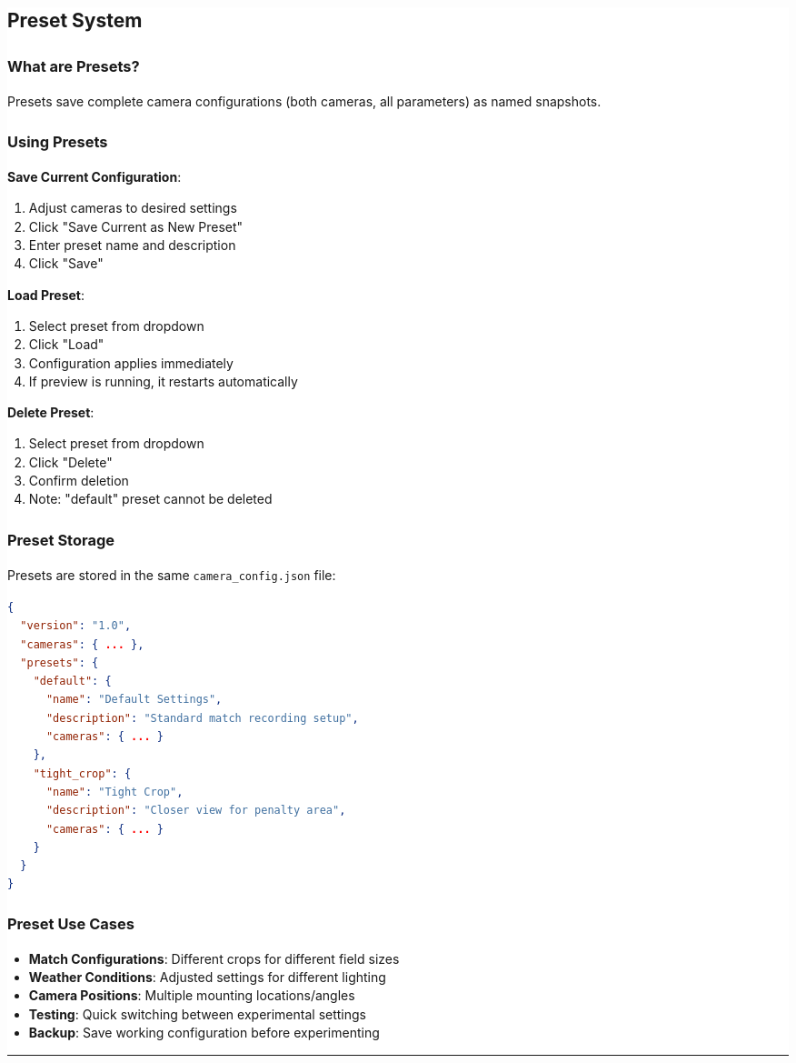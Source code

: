 
## Preset System

### What are Presets?

Presets save complete camera configurations (both cameras, all parameters) as named snapshots.

### Using Presets

**Save Current Configuration**:
1. Adjust cameras to desired settings
2. Click "Save Current as New Preset"
3. Enter preset name and description
4. Click "Save"

**Load Preset**:
1. Select preset from dropdown
2. Click "Load"
3. Configuration applies immediately
4. If preview is running, it restarts automatically

**Delete Preset**:
1. Select preset from dropdown
2. Click "Delete"
3. Confirm deletion
4. Note: "default" preset cannot be deleted

### Preset Storage

Presets are stored in the same `camera_config.json` file:
```json
{
  "version": "1.0",
  "cameras": { ... },
  "presets": {
    "default": {
      "name": "Default Settings",
      "description": "Standard match recording setup",
      "cameras": { ... }
    },
    "tight_crop": {
      "name": "Tight Crop",
      "description": "Closer view for penalty area",
      "cameras": { ... }
    }
  }
}
```

### Preset Use Cases

- **Match Configurations**: Different crops for different field sizes
- **Weather Conditions**: Adjusted settings for different lighting
- **Camera Positions**: Multiple mounting locations/angles
- **Testing**: Quick switching between experimental settings
- **Backup**: Save working configuration before experimenting

---